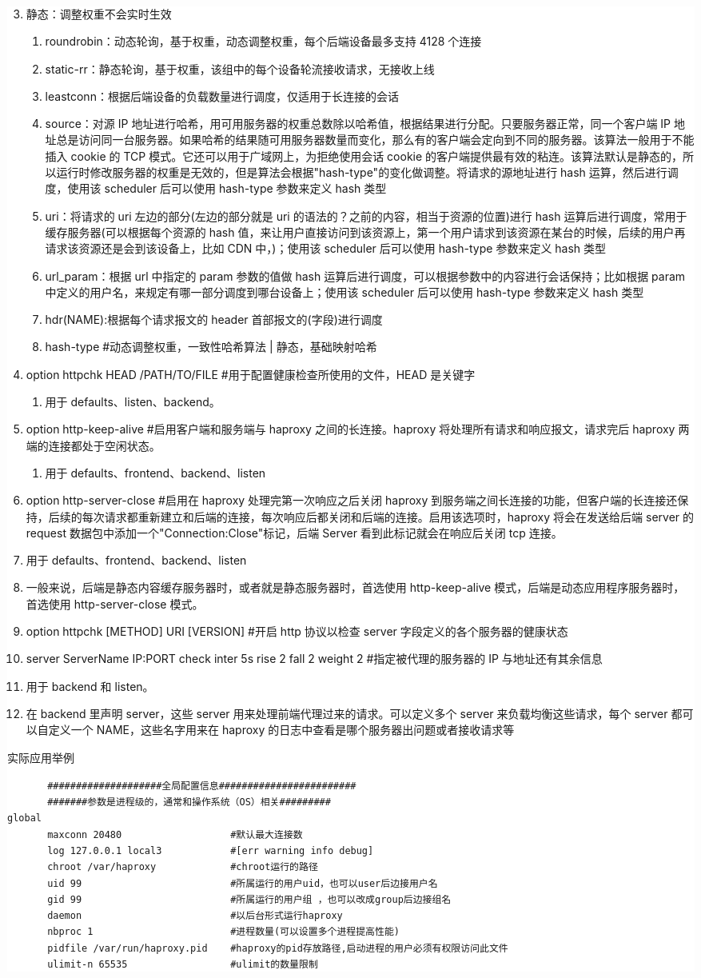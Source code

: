    3. 静态：调整权重不会实时生效

      1. roundrobin：动态轮询，基于权重，动态调整权重，每个后端设备最多支持 4128 个连接

      2. static-rr：静态轮询，基于权重，该组中的每个设备轮流接收请求，无接收上线

      3. leastconn：根据后端设备的负载数量进行调度，仅适用于长连接的会话

      4. source：对源 IP 地址进行哈希，用可用服务器的权重总数除以哈希值，根据结果进行分配。只要服务器正常，同一个客户端 IP 地址总是访问同一台服务器。如果哈希的结果随可用服务器数量而变化，那么有的客户端会定向到不同的服务器。该算法一般用于不能插入 cookie 的 TCP 模式。它还可以用于广域网上，为拒绝使用会话 cookie 的客户端提供最有效的粘连。该算法默认是静态的，所以运行时修改服务器的权重是无效的，但是算法会根据"hash-type"的变化做调整。将请求的源地址进行 hash 运算，然后进行调度，使用该 scheduler 后可以使用 hash-type 参数来定义 hash 类型

      5. uri：将请求的 uri 左边的部分(左边的部分就是 uri 的语法的？之前的内容，相当于资源的位置)进行 hash 运算后进行调度，常用于缓存服务器(可以根据每个资源的 hash 值，来让用户直接访问到该资源上，第一个用户请求到该资源在某台的时候，后续的用户再请求该资源还是会到该设备上，比如 CDN 中，)；使用该 scheduler 后可以使用 hash-type 参数来定义 hash 类型

      6. url_param：根据 url 中指定的 param 参数的值做 hash 运算后进行调度，可以根据参数中的内容进行会话保持；比如根据 param 中定义的用户名，来规定有哪一部分调度到哪台设备上；使用该 scheduler 后可以使用 hash-type 参数来定义 hash 类型

      7. hdr(NAME):根据每个请求报文的 header 首部报文的(字段)进行调度

      8. hash-type #动态调整权重，一致性哈希算法 | 静态，基础映射哈希

8. option httpchk HEAD /PATH/TO/FILE #用于配置健康检查所使用的文件，HEAD 是关键字

   1. 用于 defaults、listen、backend。

9. option http-keep-alive #启用客户端和服务端与 haproxy 之间的长连接。haproxy 将处理所有请求和响应报文，请求完后 haproxy 两端的连接都处于空闲状态。

   1. 用于 defaults、frontend、backend、listen

10. option http-server-close #启用在 haproxy 处理完第一次响应之后关闭 haproxy 到服务端之间长连接的功能，但客户端的长连接还保持，后续的每次请求都重新建立和后端的连接，每次响应后都关闭和后端的连接。启用该选项时，haproxy 将会在发送给后端 server 的 request 数据包中添加一个"Connection:Close"标记，后端 Server 看到此标记就会在响应后关闭 tcp 连接。

11. 用于 defaults、frontend、backend、listen

12. 一般来说，后端是静态内容缓存服务器时，或者就是静态服务器时，首选使用 http-keep-alive 模式，后端是动态应用程序服务器时，首选使用 http-server-close 模式。

13. option httpchk \[METHOD] URI \[VERSION] #开启 http 协议以检查 server 字段定义的各个服务器的健康状态

14. server ServerName IP:PORT check inter 5s rise 2 fall 2 weight 2 #指定被代理的服务器的 IP 与地址还有其余信息

15. 用于 backend 和 listen。

16. 在 backend 里声明 server，这些 server 用来处理前端代理过来的请求。可以定义多个 server 来负载均衡这些请求，每个 server 都可以自定义一个 NAME，这些名字用来在 haproxy 的日志中查看是哪个服务器出问题或者接收请求等

实际应用举例

           ####################全局配置信息########################
           #######参数是进程级的，通常和操作系统（OS）相关#########
    global
           maxconn 20480                   #默认最大连接数
           log 127.0.0.1 local3            #[err warning info debug]
           chroot /var/haproxy             #chroot运行的路径
           uid 99                          #所属运行的用户uid，也可以user后边接用户名
           gid 99                          #所属运行的用户组 ，也可以改成group后边接组名
           daemon                          #以后台形式运行haproxy
           nbproc 1                        #进程数量(可以设置多个进程提高性能)
           pidfile /var/run/haproxy.pid    #haproxy的pid存放路径,启动进程的用户必须有权限访问此文件
           ulimit-n 65535                  #ulimit的数量限制
